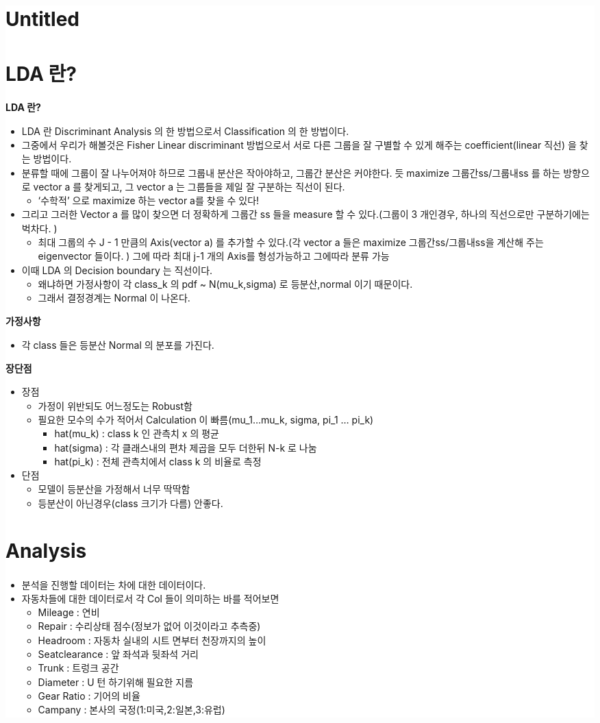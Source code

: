 Untitled
================

# LDA 란?

**LDA 란?**<br>

  - LDA 란 Discriminant Analysis 의 한 방법으로서 Classification 의 한 방법이다.<br>
  - 그중에서 우리가 해볼것은 Fisher Linear discriminant 방법으로서 서로 다른 그룹을 잘 구별할 수 있게
    해주는 coefficient(linear 직선) 을 찾는 방법이다.
  - 분류할 때에 그룹이 잘 나누어져야 하므로 그룹내 분산은 작아야하고, 그룹간 분산은 커야한다. 듯 maximize
    그룹간ss/그룹내ss 를 하는 방향으로 vector a 를 찾게되고, 그 vector a 는 그룹들을 제일 잘
    구분하는 직선이 된다.
      - ‘수학적’ 으로 maximize 하는 vector a를 찾을 수 있다\!
  - 그리고 그러한 Vector a 를 많이 찾으면 더 정확하게 그룹간 ss 들을 measure 할 수 있다.(그룹이 3
    개인경우, 하나의 직선으로만 구분하기에는 벅차다. )
      - 최대 그룹의 수 J - 1 만큼의 Axis(vector a) 를 추가할 수 있다.(각 vector a 들은
        maximize 그룹간ss/그룹내ss을 계산해 주는 eigenvector 들이다. ) 그에 따라 최대 j-1 개의
        Axis를 형성가능하고 그에따라 분류 가능
  - 이때 LDA 의 Decision boundary 는 직선이다.
      - 왜냐하면 가정사항이 각 class\_k 의 pdf \~ N(mu\_k,sigma) 로 등분산,normal 이기
        때문이다.
      - 그래서 결정경계는 Normal 이 나온다.

**가정사항** <br>

  - 각 class 들은 등분산 Normal 의 분포를 가진다.

**장단점** <br>

  - 장점
      - 가정이 위반되도 어느정도는 Robust함
      - 필요한 모수의 수가 적어서 Calculation 이 빠름(mu\_1…mu\_k, sigma, pi\_1 …
        pi\_k)
          - hat(mu\_k) : class k 인 관측치 x 의 평균
          - hat(sigma) : 각 클래스내의 편차 제곱을 모두 더한뒤 N-k 로 나눔
          - hat(pi\_k) : 전체 관측치에서 class k 의 비율로 측정
  - 단점
      - 모델이 등분산을 가정해서 너무 딱딱함
      - 등분산이 아닌경우(class 크기가 다름) 안좋다.

# Analysis

  - 분석을 진행할 데이터는 차에 대한 데이터이다.
  - 자동차들에 대한 데이터로서 각 Col 들이 의미하는 바를 적어보면
      - Mileage : 연비
      - Repair : 수리상태 점수(정보가 없어 이것이라고 추측중)
      - Headroom : 자동차 실내의 시트 면부터 천장까지의 높이
      - Seatclearance : 앞 좌석과 뒷좌석 거리
      - Trunk : 트렁크 공간
      - Diameter : U 턴 하기위해 필요한 지름
      - Gear Ratio : 기어의 비율
      - Campany : 본사의 국정(1:미국,2:일본,3:유럽)
